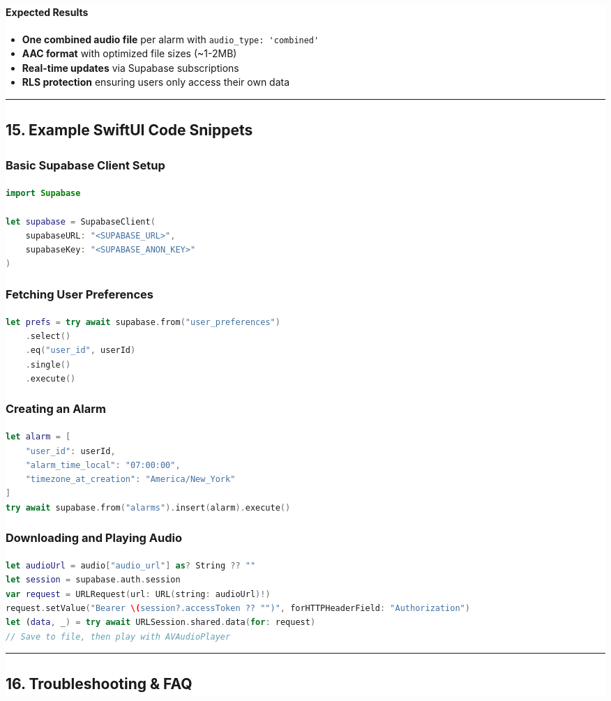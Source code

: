 #### Expected Results
- **One combined audio file** per alarm with `audio_type: 'combined'`
- **AAC format** with optimized file sizes (~1-2MB)
- **Real-time updates** via Supabase subscriptions
- **RLS protection** ensuring users only access their own data

---

## 15. Example SwiftUI Code Snippets

### Basic Supabase Client Setup
```swift
import Supabase

let supabase = SupabaseClient(
    supabaseURL: "<SUPABASE_URL>",
    supabaseKey: "<SUPABASE_ANON_KEY>"
)
```

### Fetching User Preferences
```swift
let prefs = try await supabase.from("user_preferences")
    .select()
    .eq("user_id", userId)
    .single()
    .execute()
```

### Creating an Alarm
```swift
let alarm = [
    "user_id": userId,
    "alarm_time_local": "07:00:00",
    "timezone_at_creation": "America/New_York"
]
try await supabase.from("alarms").insert(alarm).execute()
```

### Downloading and Playing Audio
```swift
let audioUrl = audio["audio_url"] as? String ?? ""
let session = supabase.auth.session
var request = URLRequest(url: URL(string: audioUrl)!)
request.setValue("Bearer \(session?.accessToken ?? "")", forHTTPHeaderField: "Authorization")
let (data, _) = try await URLSession.shared.data(for: request)
// Save to file, then play with AVAudioPlayer
```

---

## 16. Troubleshooting & FAQ
